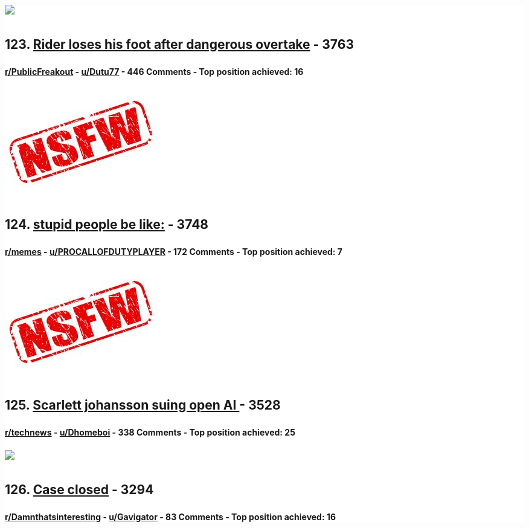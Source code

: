 <a href="https://i.redd.it/cmioqb05fo1d1.jpeg"><img src="https://b.thumbs.redditmedia.com/j7qK3-eOk8hvl8NGn2Kww19joihDNDs3luVYIR6EcFU.jpg"></img></a>

## 123. [Rider loses his foot after dangerous overtake](http://reddit.com/r/PublicFreakout/comments/1cwvahw/rider_loses_his_foot_after_dangerous_overtake/) - 3763
#### [r/PublicFreakout](http://reddit.com/r/PublicFreakout) - [u/Dutu77](http://reddit.com/u/Dutu77) - 446 Comments - Top position achieved: 16

<a href="https://v.redd.it/zxitbjvifo1d1"><img src="https://github.com/mgerb/top-of-reddit/raw/master/nsfw.jpg"></img></a>

## 124. [stupid people be like:](http://reddit.com/r/memes/comments/1cwac2z/stupid_people_be_like/) - 3748
#### [r/memes](http://reddit.com/r/memes) - [u/PROCALLOFDUTYPLAYER](http://reddit.com/u/PROCALLOFDUTYPLAYER) - 172 Comments - Top position achieved: 7

<a href="https://i.redd.it/h67ybg3qhj1d1.jpeg"><img src="https://github.com/mgerb/top-of-reddit/raw/master/nsfw.jpg"></img></a>

## 125. [Scarlett johansson suing open AI ](http://reddit.com/r/technews/comments/1cwtnlf/scarlett_johansson_suing_open_ai/) - 3528
#### [r/technews](http://reddit.com/r/technews) - [u/Dhomeboi](http://reddit.com/u/Dhomeboi) - 338 Comments - Top position achieved: 25

<a href="https://www.theverge.com/2024/5/20/24161253/scarlett-johansson-openai-altman-legal-action"><img src="https://b.thumbs.redditmedia.com/pk0BHJvXOZqNjS1Gat5PX9GZasQLO6UwtQZ1bczvwJg.jpg"></img></a>

## 126. [Case closed](http://reddit.com/r/Damnthatsinteresting/comments/1cw90ep/case_closed/) - 3294
#### [r/Damnthatsinteresting](http://reddit.com/r/Damnthatsinteresting) - [u/Gavigator](http://reddit.com/u/Gavigator) - 83 Comments - Top position achieved: 16
